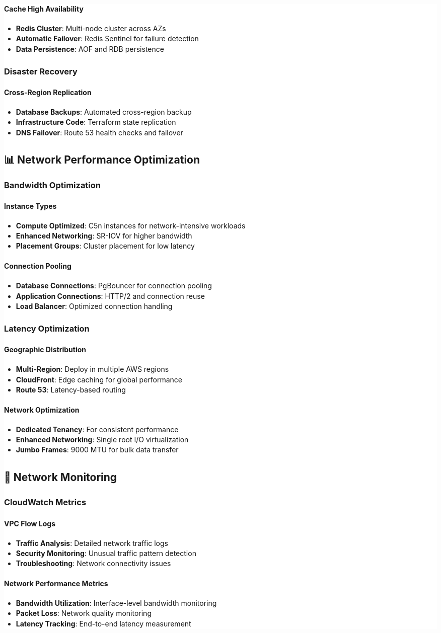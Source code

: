 #### Cache High Availability
- **Redis Cluster**: Multi-node cluster across AZs
- **Automatic Failover**: Redis Sentinel for failure detection
- **Data Persistence**: AOF and RDB persistence

### Disaster Recovery

#### Cross-Region Replication
- **Database Backups**: Automated cross-region backup
- **Infrastructure Code**: Terraform state replication
- **DNS Failover**: Route 53 health checks and failover

## 📊 Network Performance Optimization

### Bandwidth Optimization

#### Instance Types
- **Compute Optimized**: C5n instances for network-intensive workloads
- **Enhanced Networking**: SR-IOV for higher bandwidth
- **Placement Groups**: Cluster placement for low latency

#### Connection Pooling
- **Database Connections**: PgBouncer for connection pooling
- **Application Connections**: HTTP/2 and connection reuse
- **Load Balancer**: Optimized connection handling

### Latency Optimization

#### Geographic Distribution
- **Multi-Region**: Deploy in multiple AWS regions
- **CloudFront**: Edge caching for global performance
- **Route 53**: Latency-based routing

#### Network Optimization
- **Dedicated Tenancy**: For consistent performance
- **Enhanced Networking**: Single root I/O virtualization
- **Jumbo Frames**: 9000 MTU for bulk data transfer

## 🔧 Network Monitoring

### CloudWatch Metrics

#### VPC Flow Logs
- **Traffic Analysis**: Detailed network traffic logs
- **Security Monitoring**: Unusual traffic pattern detection
- **Troubleshooting**: Network connectivity issues

#### Network Performance Metrics
- **Bandwidth Utilization**: Interface-level bandwidth monitoring
- **Packet Loss**: Network quality monitoring
- **Latency Tracking**: End-to-end latency measurement
